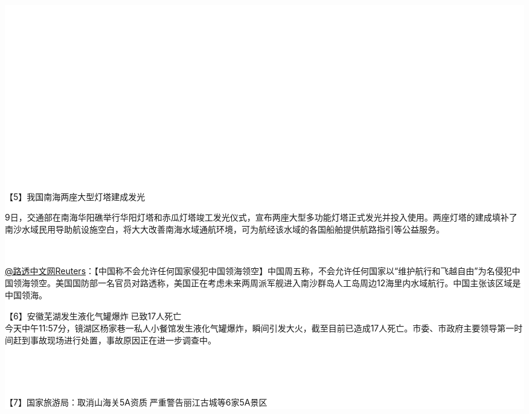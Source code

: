 </p>
<p>
	<img src="http://ptimg.org:88/dapenti/F13kQsCY/kujGX.jpg" alt=""> 
</p>
<p>
	<img src="http://ptimg.org:88/dapenti/F13kREI8/148yH4.jpg" alt=""> 
</p>
<p>
	<img src="http://ptimg.org:88/dapenti/F13kS2Xt/9k6hO.jpg" alt=""> 
</p>
<p>
	<img src="http://ptimg.org:88/dapenti/F13kS2uD/M9Ki1.jpg" alt=""> 
</p>
<p>
	<img src="http://ptimg.org:88/dapenti/F13kSLgf/QiO5m.jpg" alt=""> 
</p>
<p>
	<img src="http://ptimg.org:88/dapenti/F13kRHQQ/Dy2kJ.jpg" alt=""> 
</p>
<p>
	<img src="http://ptimg.org:88/dapenti/F13kQU8q/26Py0.jpg" alt=""> 
</p>
<p>
	<img src="http://ptimg.org:88/dapenti/F13kQv0p/wBFJo.jpg" alt=""> 
</p>
<p>
	<img src="http://ptimg.org:88/dapenti/F13kQgNd/JLIzn.jpg" alt=""> 
</p>
<p>
	【5】我国南海两座大型灯塔建成发光
</p>
<p>
	9日，交通部在南海华阳礁举行华阳灯塔和赤瓜灯塔竣工发光仪式，宣布两座大型多功能灯塔正式发光并投入使用。两座灯塔的建成填补了南沙水域民用导助航设施空白，将大大改善南海水域通航环境，可为航经该水域的各国船舶提供航路指引等公益服务。
</p>
<p>
	<img src="http://ptimg.org:88/dapenti/F13xvjyk/PRkYj.jpg" alt="">&#160;
</p>
<p>
	<a class="W_fb S_txt1" href="http://weibo.com/reuters">@路透中文网Reuters</a>：【中国称不会允许任何国家侵犯中国领海领空】中国周五称，不会允许任何国家以“维护航行和飞越自由”为名侵犯中国领海领空。美国国防部一名官员对路透称，美国正在考虑未来两周派军舰进入南沙群岛人工岛周边12海里内水域航行。中国主张该区域是中国领海。&#160;
</p>
<p>
	【6】安徽芜湖发生液化气罐爆炸 已致17人死亡<br>
今天中午11:57分，镜湖区杨家巷一私人小餐馆发生液化气罐爆炸，瞬间引发大火，截至目前已造成17人死亡。市委、巿政府主要领导第一时间赶到事故现场进行处置，事故原因正在进一步调查中。
</p>
<p>
	<img src="http://ptimg.org:88/dapenti/F13yuWiQ/B3o8m.jpg" alt=""> 
</p>
<p>
	<img src="http://ptimg.org:88/dapenti/F13yvuaB/ASLdh.jpg" alt=""> 
</p>
<p>
	【7】国家旅游局：取消山海关5A资质 严重警告丽江古城等6家5A景区
</p>
<p>